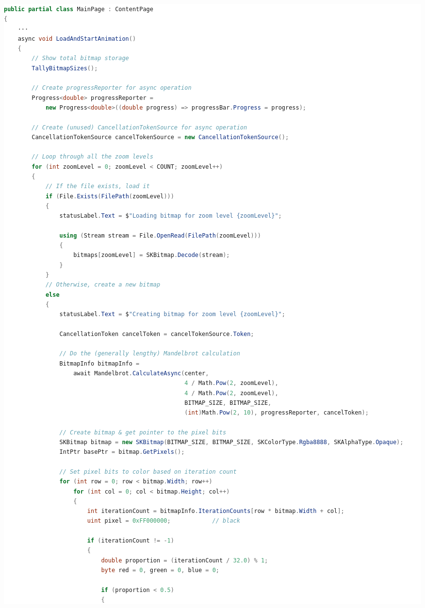 ```csharp
public partial class MainPage : ContentPage
{
    ···
    async void LoadAndStartAnimation()
    {
        // Show total bitmap storage
        TallyBitmapSizes();

        // Create progressReporter for async operation
        Progress<double> progressReporter =
            new Progress<double>((double progress) => progressBar.Progress = progress);

        // Create (unused) CancellationTokenSource for async operation
        CancellationTokenSource cancelTokenSource = new CancellationTokenSource();

        // Loop through all the zoom levels
        for (int zoomLevel = 0; zoomLevel < COUNT; zoomLevel++)
        {
            // If the file exists, load it
            if (File.Exists(FilePath(zoomLevel)))
            {
                statusLabel.Text = $"Loading bitmap for zoom level {zoomLevel}";

                using (Stream stream = File.OpenRead(FilePath(zoomLevel)))
                {
                    bitmaps[zoomLevel] = SKBitmap.Decode(stream);
                }
            }
            // Otherwise, create a new bitmap
            else
            {
                statusLabel.Text = $"Creating bitmap for zoom level {zoomLevel}";

                CancellationToken cancelToken = cancelTokenSource.Token;

                // Do the (generally lengthy) Mandelbrot calculation
                BitmapInfo bitmapInfo =
                    await Mandelbrot.CalculateAsync(center,
                                                    4 / Math.Pow(2, zoomLevel),
                                                    4 / Math.Pow(2, zoomLevel),
                                                    BITMAP_SIZE, BITMAP_SIZE,
                                                    (int)Math.Pow(2, 10), progressReporter, cancelToken);

                // Create bitmap & get pointer to the pixel bits
                SKBitmap bitmap = new SKBitmap(BITMAP_SIZE, BITMAP_SIZE, SKColorType.Rgba8888, SKAlphaType.Opaque);
                IntPtr basePtr = bitmap.GetPixels();

                // Set pixel bits to color based on iteration count
                for (int row = 0; row < bitmap.Width; row++)
                    for (int col = 0; col < bitmap.Height; col++)
                    {
                        int iterationCount = bitmapInfo.IterationCounts[row * bitmap.Width + col];
                        uint pixel = 0xFF000000;            // black

                        if (iterationCount != -1)
                        {
                            double proportion = (iterationCount / 32.0) % 1;
                            byte red = 0, green = 0, blue = 0;

                            if (proportion < 0.5)
                            {
```